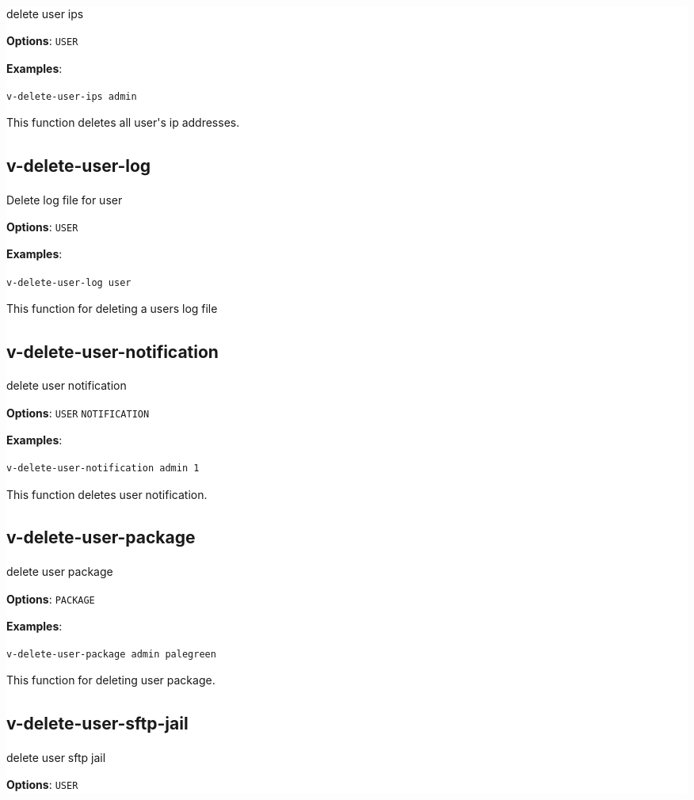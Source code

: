 delete user ips

**Options**: `USER`

**Examples**:

```bash
v-delete-user-ips admin
```

This function deletes all user's ip addresses.

## v-delete-user-log

Delete log file for user

**Options**: `USER`

**Examples**:

```bash
v-delete-user-log user
```

This function for deleting a users log file

## v-delete-user-notification

delete user notification

**Options**: `USER` `NOTIFICATION`

**Examples**:

```bash
v-delete-user-notification admin 1
```

This function deletes user notification.

## v-delete-user-package

delete user package

**Options**: `PACKAGE`

**Examples**:

```bash
v-delete-user-package admin palegreen
```

This function for deleting user package.

## v-delete-user-sftp-jail

delete user sftp jail

**Options**: `USER`
